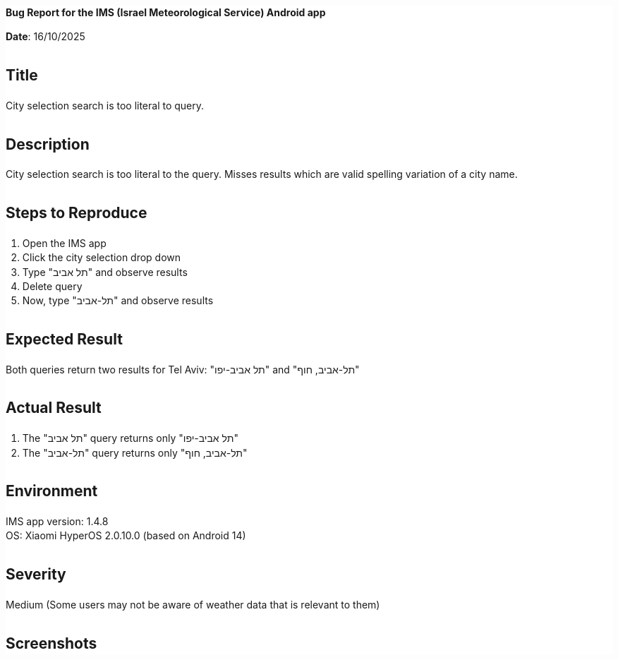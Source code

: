 **Bug Report for the IMS (Israel Meteorological Service) Android app**

**Date**: 16/10/2025  

## Title
City selection search is too literal to query.

## Description
City selection search is too literal to the query. Misses results which are valid spelling variation of a city name.

## Steps to Reproduce
1. Open the IMS app
2. Click the city selection drop down
3. Type "תל אביב" and observe results
4. Delete query
5. Now, type "תל-אביב" and observe results

## Expected Result
Both queries return two results for Tel Aviv: "תל אביב-יפו" and "תל-אביב, חוף"

## Actual Result
1. The "תל אביב" query returns only "תל אביב-יפו"
2. The "תל-אביב" query returns only "תל-אביב, חוף"

## Environment
IMS app version: 1.4.8  
OS: Xiaomi HyperOS 2.0.10.0 (based on Android 14)

## Severity
Medium (Some users may not be aware of weather data that is relevant to them)

## Screenshots